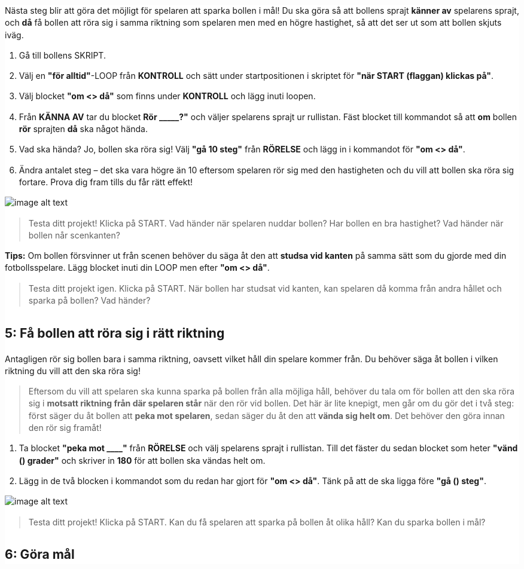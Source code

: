 Nästa steg blir att göra det möjligt för spelaren att sparka bollen i mål! Du ska göra så att bollens sprajt **känner av** spelarens sprajt, och **då** få bollen att röra sig i samma riktning som spelaren men med en högre hastighet, så att det ser ut som att bollen skjuts iväg.  

1. Gå till bollens SKRIPT.

2. Välj en **"för alltid"**-LOOP från **KONTROLL** och sätt under startpositionen i skriptet för **"när START (flaggan) klickas på"**.

3. Välj blocket **"om <> då"** som finns under **KONTROLL** och lägg inuti loopen.

4. Från **KÄNNA AV** tar du blocket **Rör \_____?"** och väljer spelarens sprajt ur rullistan. Fäst blocket till kommandot så att **om** bollen **rör** sprajten **då** ska något hända.

5. Vad ska hända? Jo, bollen ska röra sig! Välj **"gå 10 steg"** från **RÖRELSE** och lägg in i kommandot för **"om <> då"**.

6. Ändra antalet steg – det ska vara högre än 10 eftersom spelaren rör sig med den hastigheten och du vill att bollen ska röra sig fortare. Prova dig fram tills du får rätt effekt!

  ![image alt text](image_11.jpg)

> Testa ditt projekt! Klicka på START. Vad händer när spelaren nuddar bollen? Har bollen en bra hastighet? Vad händer när bollen når scenkanten?

  **Tips:** Om bollen försvinner ut från scenen behöver du säga åt den att **studsa vid kanten** på samma sätt som du gjorde med din fotbollsspelare. Lägg blocket inuti din LOOP men efter **"om <> då"**.

> Testa ditt projekt igen. Klicka på START. När bollen har studsat vid kanten, kan spelaren då komma från andra hållet och sparka på bollen? Vad händer?


## 5: Få bollen att röra sig i rätt riktning

Antagligen rör sig bollen bara i samma riktning, oavsett vilket håll din spelare kommer från. Du behöver säga åt bollen i vilken riktning du vill att den ska röra sig!

> Eftersom du vill att spelaren ska kunna sparka på bollen från alla möjliga håll, behöver du tala om för bollen att den ska röra sig i **motsatt riktning från där spelaren står** när den rör vid bollen. Det här är lite knepigt, men går om du gör det i två steg: först säger du åt bollen att **peka mot spelaren**, sedan säger du åt den att **vända sig helt om**. Det behöver den göra innan den rör sig framåt!

1. Ta blocket **"peka mot ____"** från **RÖRELSE** och välj spelarens sprajt i rullistan. Till det fäster du sedan blocket som heter **"vänd () grader"** och skriver in **180** för att bollen ska vändas helt om.  

2. Lägg in de två blocken i kommandot som du redan har gjort för **"om <> då"**. Tänk på att de ska ligga före **"gå () steg"**.

  ![image alt text](image_12.jpg)

> Testa ditt projekt! Klicka på START. Kan du få spelaren att sparka på bollen åt olika håll? Kan du sparka bollen i mål?


## 6: Göra mål
